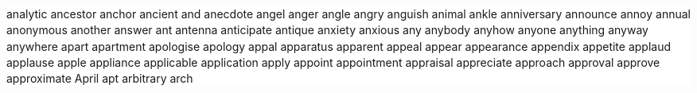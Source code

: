 analytic
ancestor
anchor
ancient
and
anecdote
angel
anger
angle
angry
anguish
animal
ankle
anniversary
announce
annoy
annual
anonymous
another
answer
ant
antenna
anticipate
antique
anxiety
anxious
any
anybody
anyhow
anyone
anything
anyway
anywhere
apart
apartment
apologise
apology
appal
apparatus
apparent
appeal
appear
appearance
appendix
appetite
applaud
applause
apple
appliance
applicable
application
apply
appoint
appointment
appraisal
appreciate
approach
approval
approve
approximate
April
apt
arbitrary
arch